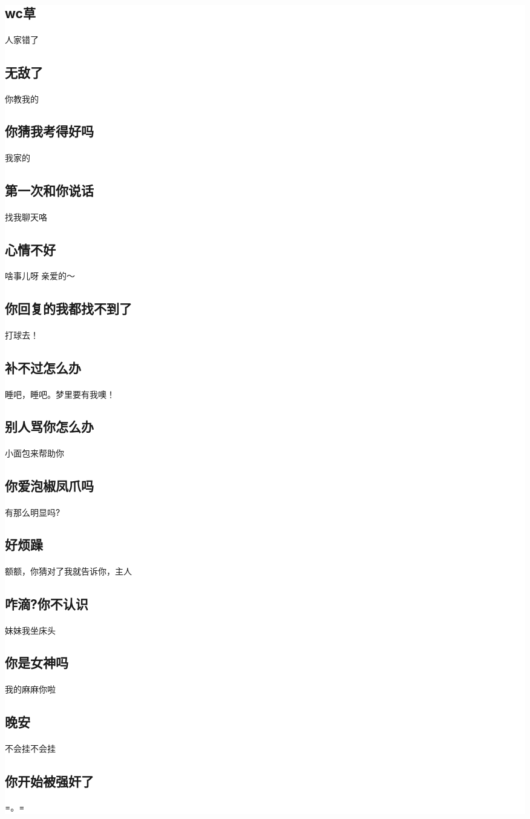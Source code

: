 ## wc草
人家错了

## 无敌了
你教我的

## 你猜我考得好吗
我家的

## 第一次和你说话
找我聊天咯

## 心情不好
啥事儿呀 亲爱的～

## 你回复的我都找不到了
打球去！

## 补不过怎么办
睡吧，睡吧。梦里要有我噢！

## 别人骂你怎么办
小面包来帮助你

## 你爱泡椒凤爪吗
有那么明显吗?

## 好烦躁
额额，你猜对了我就告诉你，主人

## 咋滴?你不认识
妹妹我坐床头

## 你是女神吗
我的麻麻你啦

## 晚安
不会挂不会挂

## 你开始被强奸了
=。=
